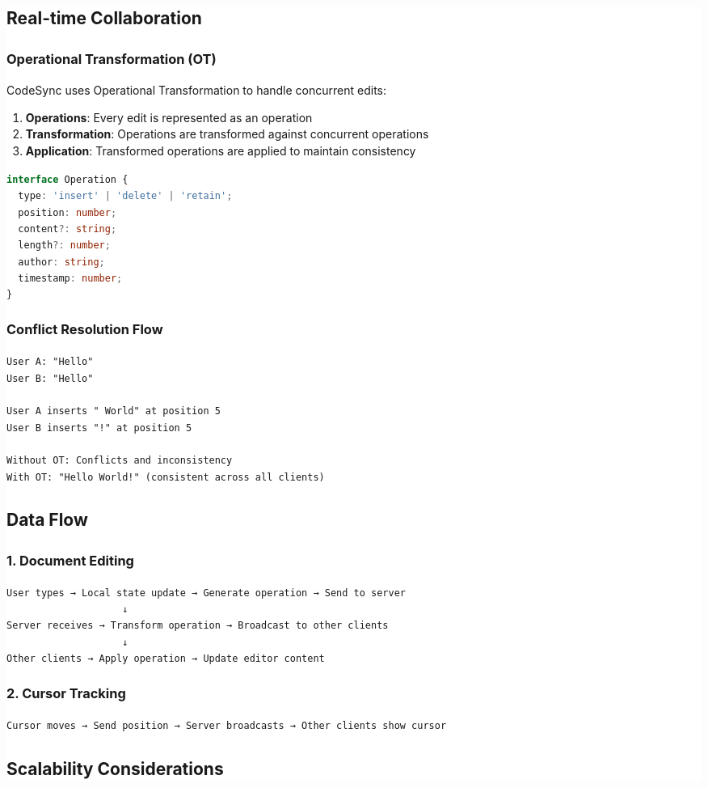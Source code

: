 ## Real-time Collaboration

### Operational Transformation (OT)

CodeSync uses Operational Transformation to handle concurrent edits:

1. **Operations**: Every edit is represented as an operation
2. **Transformation**: Operations are transformed against concurrent operations
3. **Application**: Transformed operations are applied to maintain consistency

```typescript
interface Operation {
  type: 'insert' | 'delete' | 'retain';
  position: number;
  content?: string;
  length?: number;
  author: string;
  timestamp: number;
}
```

### Conflict Resolution Flow

```
User A: "Hello"
User B: "Hello"

User A inserts " World" at position 5
User B inserts "!" at position 5

Without OT: Conflicts and inconsistency
With OT: "Hello World!" (consistent across all clients)
```

## Data Flow

### 1. Document Editing
```
User types → Local state update → Generate operation → Send to server
                    ↓
Server receives → Transform operation → Broadcast to other clients
                    ↓
Other clients → Apply operation → Update editor content
```

### 2. Cursor Tracking
```
Cursor moves → Send position → Server broadcasts → Other clients show cursor
```

## Scalability Considerations
